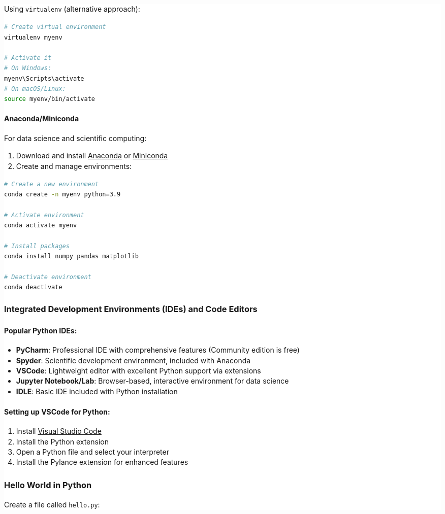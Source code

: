 Using `virtualenv` (alternative approach):
```bash
# Create virtual environment
virtualenv myenv

# Activate it
# On Windows:
myenv\Scripts\activate
# On macOS/Linux:
source myenv/bin/activate
```

#### Anaconda/Miniconda

For data science and scientific computing:

1. Download and install [Anaconda](https://www.anaconda.com/products/individual) or [Miniconda](https://docs.conda.io/en/latest/miniconda.html)
2. Create and manage environments:

```bash
# Create a new environment
conda create -n myenv python=3.9

# Activate environment
conda activate myenv

# Install packages
conda install numpy pandas matplotlib

# Deactivate environment
conda deactivate
```

### Integrated Development Environments (IDEs) and Code Editors

#### Popular Python IDEs:
- **PyCharm**: Professional IDE with comprehensive features (Community edition is free)
- **Spyder**: Scientific development environment, included with Anaconda
- **VSCode**: Lightweight editor with excellent Python support via extensions
- **Jupyter Notebook/Lab**: Browser-based, interactive environment for data science
- **IDLE**: Basic IDE included with Python installation

#### Setting up VSCode for Python:
1. Install [Visual Studio Code](https://code.visualstudio.com/)
2. Install the Python extension
3. Open a Python file and select your interpreter
4. Install the Pylance extension for enhanced features

### Hello World in Python

Create a file called `hello.py`:
